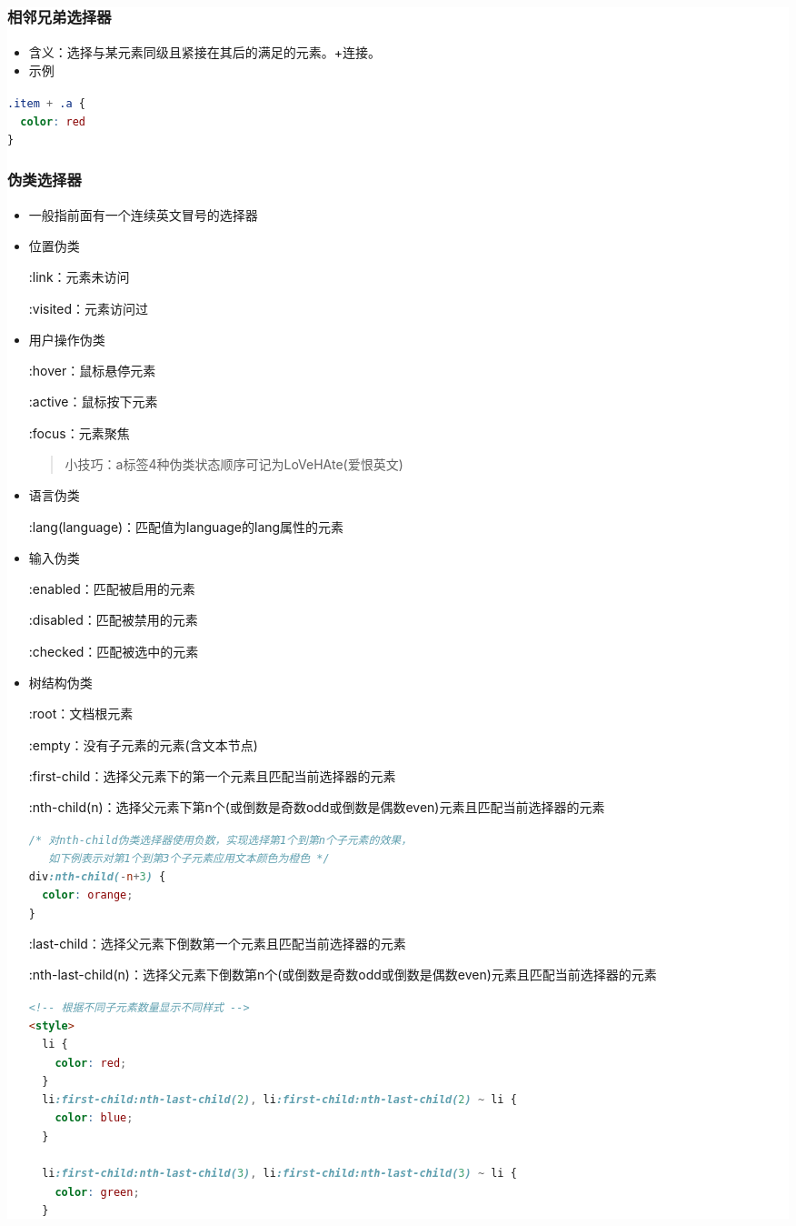 ### 相邻兄弟选择器
- 含义：选择与某元素同级且紧接在其后的满足的元素。+连接。
- 示例
```css
.item + .a {
  color: red
}
```

### 伪类选择器
- 一般指前面有一个连续英文冒号的选择器

- 位置伪类
  
  :link：元素未访问
  
  :visited：元素访问过
  
- 用户操作伪类

  :hover：鼠标悬停元素
  
  :active：鼠标按下元素
  
  :focus：元素聚焦

  > 小技巧：a标签4种伪类状态顺序可记为LoVeHAte(爱恨英文)

- 语言伪类
  
  :lang(language)：匹配值为language的lang属性的元素

- 输入伪类
  
  :enabled：匹配被启用的元素
  
  :disabled：匹配被禁用的元素
  
  :checked：匹配被选中的元素

- 树结构伪类
  
  :root：文档根元素

  :empty：没有子元素的元素(含文本节点)
  
  :first-child：选择父元素下的第一个元素且匹配当前选择器的元素
  
  :nth-child(n)：选择父元素下第n个(或倒数是奇数odd或倒数是偶数even)元素且匹配当前选择器的元素
  ```css
  /* 对nth-child伪类选择器使用负数，实现选择第1个到第n个子元素的效果，
     如下例表示对第1个到第3个子元素应用文本颜色为橙色 */
  div:nth-child(-n+3) {
    color: orange;
  }
  ```
  
  :last-child：选择父元素下倒数第一个元素且匹配当前选择器的元素
  
  :nth-last-child(n)：选择父元素下倒数第n个(或倒数是奇数odd或倒数是偶数even)元素且匹配当前选择器的元素
  ```html
  <!-- 根据不同子元素数量显示不同样式 -->
  <style>
    li { 
      color: red;
    }   
    li:first-child:nth-last-child(2), li:first-child:nth-last-child(2) ~ li {
      color: blue;
    }   

    li:first-child:nth-last-child(3), li:first-child:nth-last-child(3) ~ li { 
      color: green;
    }   
  ```